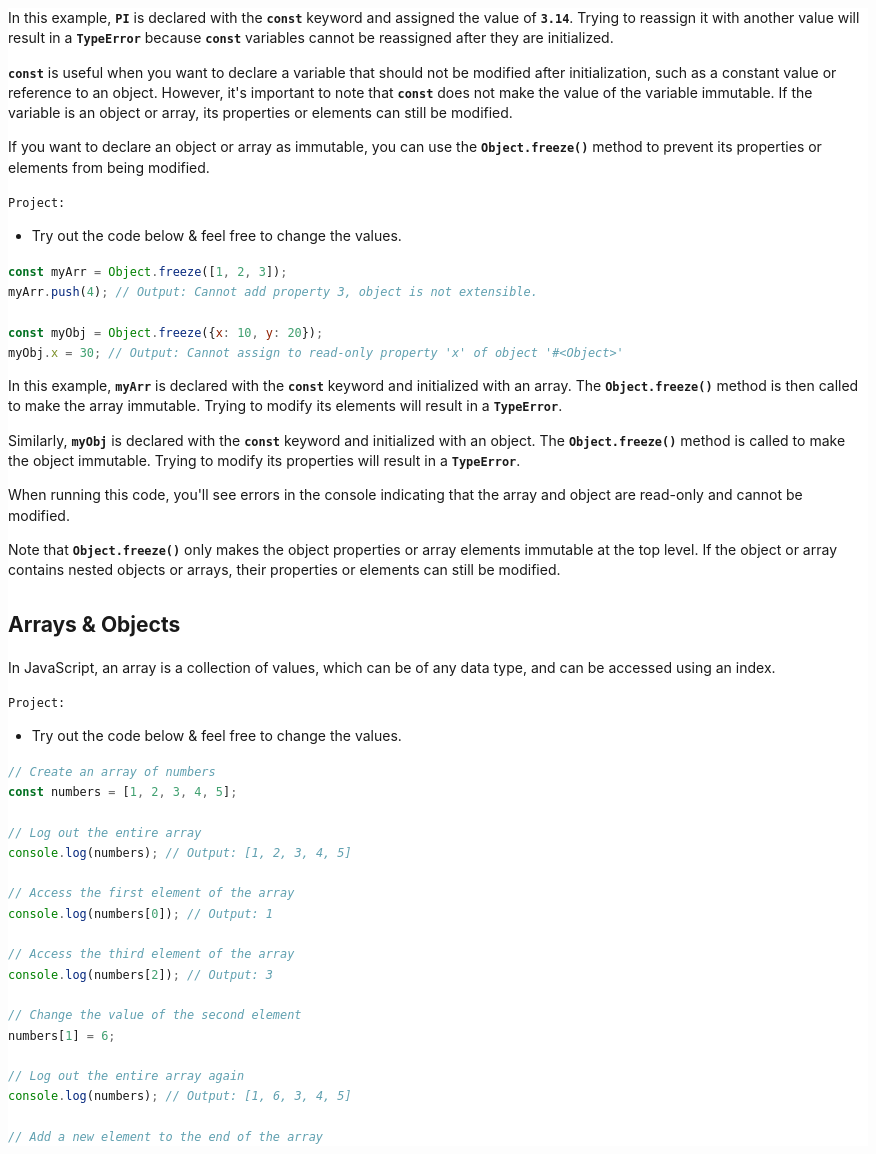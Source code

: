 In this example, **`PI`** is declared with the **`const`** keyword and assigned the value of **`3.14`**. Trying to reassign it with another value will result in a **`TypeError`** because **`const`** variables cannot be reassigned after they are initialized.

**`const`** is useful when you want to declare a variable that should not be modified after initialization, such as a constant value or reference to an object. However, it's important to note that **`const`** does not make the value of the variable immutable. If the variable is an object or array, its properties or elements can still be modified.

If you want to declare an object or array as immutable, you can use the **`Object.freeze()`** method to prevent its properties or elements from being modified.

`Project:`

- Try out the code below & feel free to change the values.

```jsx
const myArr = Object.freeze([1, 2, 3]);
myArr.push(4); // Output: Cannot add property 3, object is not extensible.

const myObj = Object.freeze({x: 10, y: 20});
myObj.x = 30; // Output: Cannot assign to read-only property 'x' of object '#<Object>'

```

In this example, **`myArr`** is declared with the **`const`** keyword and initialized with an array. The **`Object.freeze()`** method is then called to make the array immutable. Trying to modify its elements will result in a **`TypeError`**.

Similarly, **`myObj`** is declared with the **`const`** keyword and initialized with an object. The **`Object.freeze()`** method is called to make the object immutable. Trying to modify its properties will result in a **`TypeError`**.

When running this code, you'll see errors in the console indicating that the array and object are read-only and cannot be modified.

Note that **`Object.freeze()`** only makes the object properties or array elements immutable at the top level. If the object or array contains nested objects or arrays, their properties or elements can still be modified.

## Arrays & Objects

In JavaScript, an array is a collection of values, which can be of any data type, and can be accessed using an index.

`Project:`

- Try out the code below & feel free to change the values.

```jsx
// Create an array of numbers
const numbers = [1, 2, 3, 4, 5];

// Log out the entire array
console.log(numbers); // Output: [1, 2, 3, 4, 5]

// Access the first element of the array
console.log(numbers[0]); // Output: 1

// Access the third element of the array
console.log(numbers[2]); // Output: 3

// Change the value of the second element
numbers[1] = 6;

// Log out the entire array again
console.log(numbers); // Output: [1, 6, 3, 4, 5]

// Add a new element to the end of the array
```